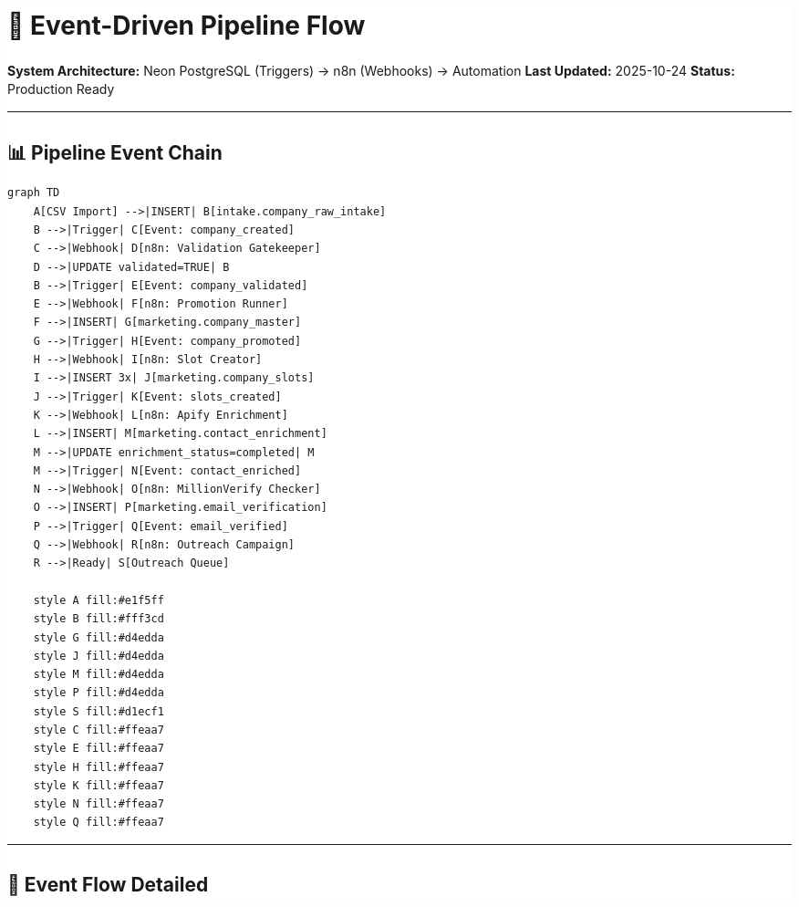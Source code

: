 # 🔄 Event-Driven Pipeline Flow

**System Architecture:** Neon PostgreSQL (Triggers) → n8n (Webhooks) → Automation
**Last Updated:** 2025-10-24
**Status:** Production Ready

---

## 📊 Pipeline Event Chain

```mermaid
graph TD
    A[CSV Import] -->|INSERT| B[intake.company_raw_intake]
    B -->|Trigger| C[Event: company_created]
    C -->|Webhook| D[n8n: Validation Gatekeeper]
    D -->|UPDATE validated=TRUE| B
    B -->|Trigger| E[Event: company_validated]
    E -->|Webhook| F[n8n: Promotion Runner]
    F -->|INSERT| G[marketing.company_master]
    G -->|Trigger| H[Event: company_promoted]
    H -->|Webhook| I[n8n: Slot Creator]
    I -->|INSERT 3x| J[marketing.company_slots]
    J -->|Trigger| K[Event: slots_created]
    K -->|Webhook| L[n8n: Apify Enrichment]
    L -->|INSERT| M[marketing.contact_enrichment]
    M -->|UPDATE enrichment_status=completed| M
    M -->|Trigger| N[Event: contact_enriched]
    N -->|Webhook| O[n8n: MillionVerify Checker]
    O -->|INSERT| P[marketing.email_verification]
    P -->|Trigger| Q[Event: email_verified]
    Q -->|Webhook| R[n8n: Outreach Campaign]
    R -->|Ready| S[Outreach Queue]

    style A fill:#e1f5ff
    style B fill:#fff3cd
    style G fill:#d4edda
    style J fill:#d4edda
    style M fill:#d4edda
    style P fill:#d4edda
    style S fill:#d1ecf1
    style C fill:#ffeaa7
    style E fill:#ffeaa7
    style H fill:#ffeaa7
    style K fill:#ffeaa7
    style N fill:#ffeaa7
    style Q fill:#ffeaa7
```

---

## 🎯 Event Flow Detailed
